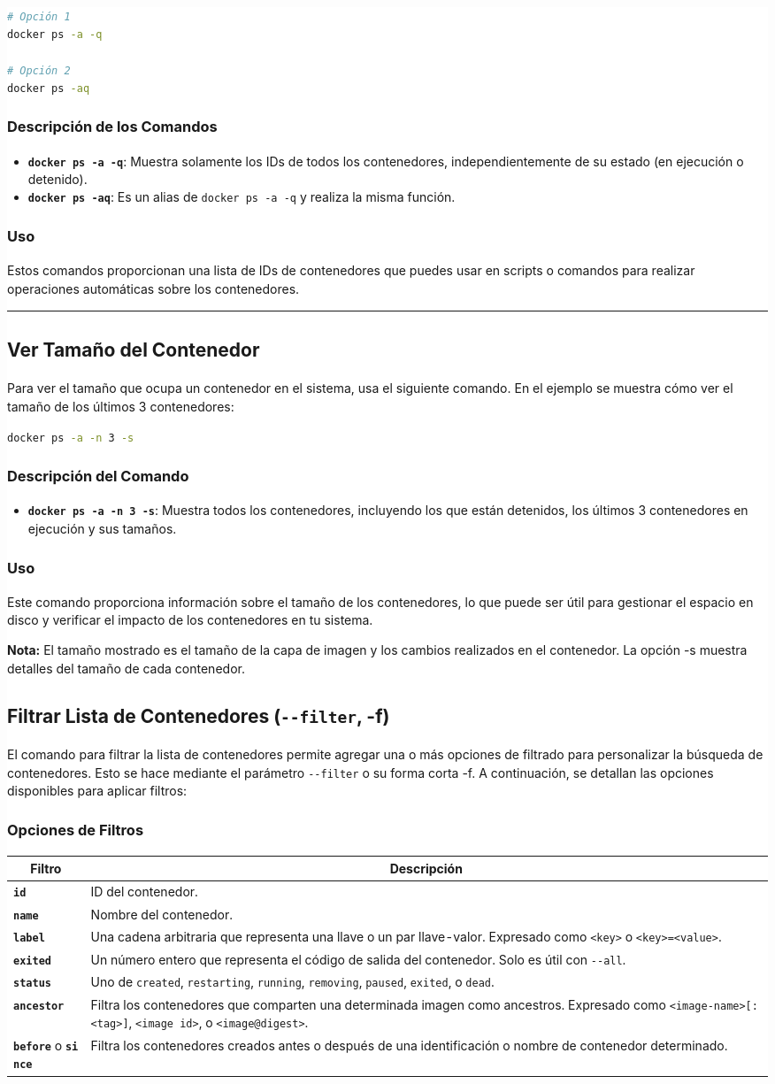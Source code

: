 ```bash
# Opción 1
docker ps -a -q

# Opción 2
docker ps -aq
```

### Descripción de los Comandos

- **`docker ps -a -q`**: Muestra solamente los IDs de todos los contenedores, independientemente de su estado (en ejecución o detenido).
- **`docker ps -aq`**: Es un alias de `docker ps -a -q` y realiza la misma función.

### Uso

Estos comandos proporcionan una lista de IDs de contenedores que puedes usar en scripts o comandos para realizar operaciones automáticas sobre los contenedores.

---

## Ver Tamaño del Contenedor

Para ver el tamaño que ocupa un contenedor en el sistema, usa el siguiente comando. En el ejemplo se muestra cómo ver el tamaño de los últimos 3 contenedores:

```bash
docker ps -a -n 3 -s
```

### Descripción del Comando

- **`docker ps -a -n 3 -s`**: Muestra todos los contenedores, incluyendo los que están detenidos, los últimos 3 contenedores en ejecución y sus tamaños.

### Uso

Este comando proporciona información sobre el tamaño de los contenedores, lo que puede ser útil para gestionar el espacio en disco y verificar el impacto de los contenedores en tu sistema.

**Nota:**
El tamaño mostrado es el tamaño de la capa de imagen y los cambios realizados en el contenedor. La opción -s muestra detalles del tamaño de cada contenedor.

## Filtrar Lista de Contenedores (`--filter`, -f)

El comando para filtrar la lista de contenedores permite agregar una o más opciones de filtrado para personalizar la búsqueda de contenedores. Esto se hace mediante el parámetro `--filter` o su forma corta -f. A continuación, se detallan las opciones disponibles para aplicar filtros:

### Opciones de Filtros

| Filtro         | Descripción                                                                                                    |
|----------------|----------------------------------------------------------------------------------------------------------------|
| **`id`**       | ID del contenedor.                                                                                             |
| **`name`**     | Nombre del contenedor.                                                                                        |
| **`label`**    | Una cadena arbitraria que representa una llave o un par llave-valor. Expresado como `<key>` o `<key>=<value>`.|
| **`exited`**   | Un número entero que representa el código de salida del contenedor. Solo es útil con `--all`.                   |
| **`status`**   | Uno de `created`, `restarting`, `running`, `removing`, `paused`, `exited`, o `dead`.                           |
| **`ancestor`** | Filtra los contenedores que comparten una determinada imagen como ancestros. Expresado como `<image-name>[:<tag>]`, `<image id>`, o `<image@digest>`.|
| **`before`** o **`since`** | Filtra los contenedores creados antes o después de una identificación o nombre de contenedor determinado.     |